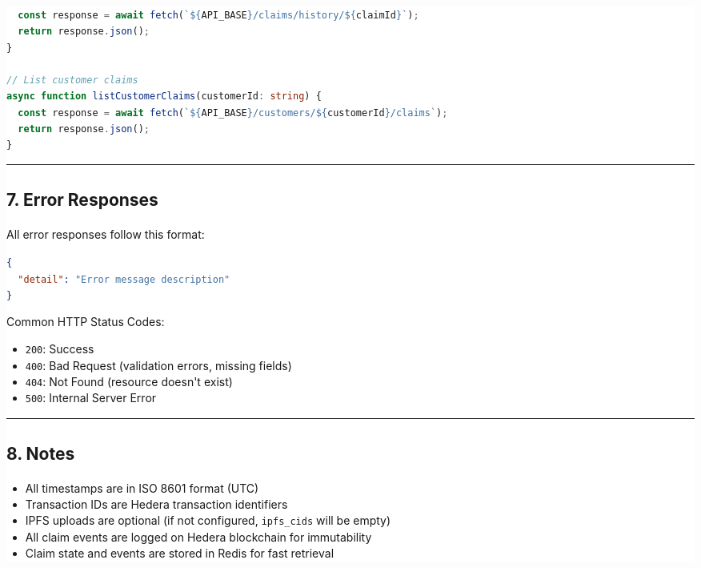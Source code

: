 ```typescript
  const response = await fetch(`${API_BASE}/claims/history/${claimId}`);
  return response.json();
}

// List customer claims
async function listCustomerClaims(customerId: string) {
  const response = await fetch(`${API_BASE}/customers/${customerId}/claims`);
  return response.json();
}
```

---

## 7. Error Responses

All error responses follow this format:

```json
{
  "detail": "Error message description"
}
```

Common HTTP Status Codes:
- `200`: Success
- `400`: Bad Request (validation errors, missing fields)
- `404`: Not Found (resource doesn't exist)
- `500`: Internal Server Error

---

## 8. Notes

- All timestamps are in ISO 8601 format (UTC)
- Transaction IDs are Hedera transaction identifiers
- IPFS uploads are optional (if not configured, `ipfs_cids` will be empty)
- All claim events are logged on Hedera blockchain for immutability
- Claim state and events are stored in Redis for fast retrieval

